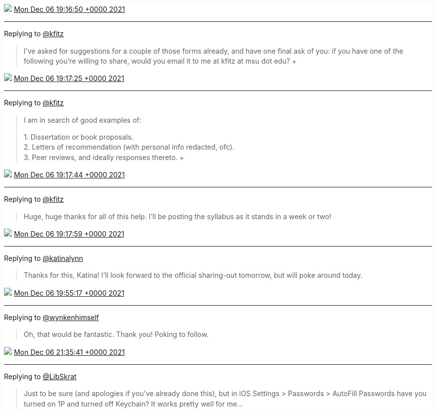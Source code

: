 <img src="../../media/tweet.ico" width="12" /> [Mon Dec 06 19:16:50 +0000 2021](https://twitter.com/kfitz/status/1467936085388972034)

----

Replying to [@kfitz](https://twitter.com/kfitz/status/1467936085388972034)

> I’ve asked for suggestions for a couple of those forms already, and have one final ask of you: if you have one of the following you’re willing to share, would you email it to me at kfitz at msu dot edu? \+

<img src="../../media/tweet.ico" width="12" /> [Mon Dec 06 19:17:25 +0000 2021](https://twitter.com/kfitz/status/1467936233355722754)

----

Replying to [@kfitz](https://twitter.com/kfitz/status/1467936233355722754)

> I am in search of good examples of:  
>   
> 1\. Dissertation or book proposals\.  
> 2\. Letters of recommendation \(with personal info redacted, ofc\)\.  
> 3\. Peer reviews, and ideally responses thereto\. \+

<img src="../../media/tweet.ico" width="12" /> [Mon Dec 06 19:17:44 +0000 2021](https://twitter.com/kfitz/status/1467936311717908480)

----

Replying to [@kfitz](https://twitter.com/kfitz/status/1467936311717908480)

> Huge, huge thanks for all of this help\. I’ll be posting the syllabus as it stands in a week or two\!

<img src="../../media/tweet.ico" width="12" /> [Mon Dec 06 19:17:59 +0000 2021](https://twitter.com/kfitz/status/1467936374707867650)

----

Replying to [@katinalynn](https://twitter.com/katinalynn/status/1467937642490773508)

> Thanks for this, Katina\! I’ll look forward to the official sharing\-out tomorrow, but will poke around today\.

<img src="../../media/tweet.ico" width="12" /> [Mon Dec 06 19:55:17 +0000 2021](https://twitter.com/kfitz/status/1467945763649073156)

----

Replying to [@wynkenhimself](https://twitter.com/wynkenhimself/status/1467970452039606277)

> Oh, that would be fantastic\. Thank you\! Poking to follow\.

<img src="../../media/tweet.ico" width="12" /> [Mon Dec 06 21:35:41 +0000 2021](https://twitter.com/kfitz/status/1467971028714496006)

----

Replying to [@LibSkrat](https://twitter.com/LibSkrat/status/1467946717907668993)

> Just to be sure \(and apologies if you’ve already done this\), but in iOS Settings &gt; Passwords &gt; AutoFill Passwords have you turned on 1P and turned off Keychain? It works pretty well for me…
